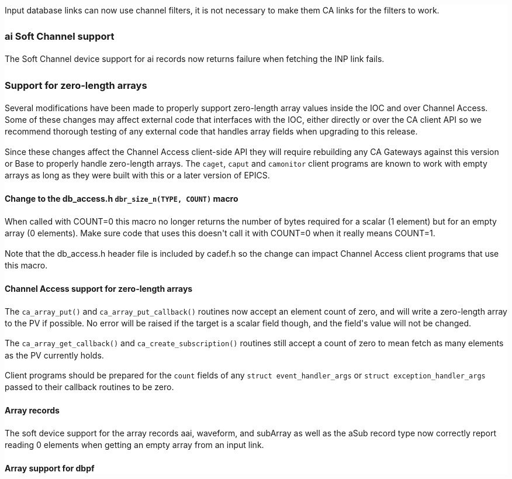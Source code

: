 Input database links can now use channel filters, it is not necessary to
make them CA links for the filters to work.

### ai Soft Channel support

The Soft Channel device support for ai records now returns failure when
fetching the INP link fails.

### Support for zero-length arrays

Several modifications have been made to properly support zero-length
array values inside the IOC and over Channel Access. Some of these changes
may affect external code that interfaces with the IOC, either directly or
over the CA client API so we recommend thorough testing of any external
code that handles array fields when upgrading to this release.

Since these changes affect the Channel Access client-side API they will
require rebuilding any CA Gateways against this version or Base to
properly handle zero-length arrays. The `caget`, `caput` and `camonitor`
client programs are known to work with empty arrays as long as they were
built with this or a later version of EPICS.

#### Change to the db_access.h `dbr_size_n(TYPE, COUNT)` macro

When called with COUNT=0 this macro no longer returns the number of bytes
required for a scalar (1 element) but for an empty array (0 elements).
Make sure code that uses this doesn't call it with COUNT=0 when it really
means COUNT=1.

Note that the db_access.h header file is included by cadef.h so the change
can impact Channel Access client programs that use this macro.

#### Channel Access support for zero-length arrays

The `ca_array_put()` and `ca_array_put_callback()` routines now accept an
element count of zero, and will write a zero-length array to the PV if
possible. No error will be raised if the target is a scalar field though,
and the field's value will not be changed.

The `ca_array_get_callback()` and `ca_create_subscription()` routines
still accept a count of zero to mean fetch as many elements as the PV
currently holds.

Client programs should be prepared for the `count` fields of any
`struct event_handler_args` or `struct exception_handler_args` passed to
their callback routines to be zero.

#### Array records

The soft device support for the array records aai, waveform, and subArray
as well as the aSub record type now correctly report reading 0 elements
when getting an empty array from an input link.

#### Array support for dbpf
